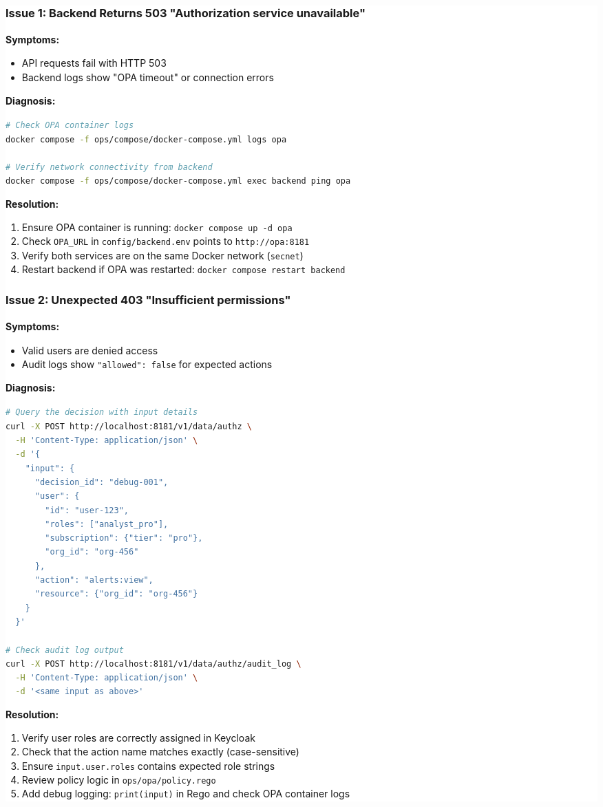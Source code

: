 ### Issue 1: Backend Returns 503 "Authorization service unavailable"

**Symptoms:**
- API requests fail with HTTP 503
- Backend logs show "OPA timeout" or connection errors

**Diagnosis:**
```bash
# Check OPA container logs
docker compose -f ops/compose/docker-compose.yml logs opa

# Verify network connectivity from backend
docker compose -f ops/compose/docker-compose.yml exec backend ping opa
```

**Resolution:**
1. Ensure OPA container is running: `docker compose up -d opa`
2. Check `OPA_URL` in `config/backend.env` points to `http://opa:8181`
3. Verify both services are on the same Docker network (`secnet`)
4. Restart backend if OPA was restarted: `docker compose restart backend`

### Issue 2: Unexpected 403 "Insufficient permissions"

**Symptoms:**
- Valid users are denied access
- Audit logs show `"allowed": false` for expected actions

**Diagnosis:**
```bash
# Query the decision with input details
curl -X POST http://localhost:8181/v1/data/authz \
  -H 'Content-Type: application/json' \
  -d '{
    "input": {
      "decision_id": "debug-001",
      "user": {
        "id": "user-123",
        "roles": ["analyst_pro"],
        "subscription": {"tier": "pro"},
        "org_id": "org-456"
      },
      "action": "alerts:view",
      "resource": {"org_id": "org-456"}
    }
  }'

# Check audit log output
curl -X POST http://localhost:8181/v1/data/authz/audit_log \
  -H 'Content-Type: application/json' \
  -d '<same input as above>'
```

**Resolution:**
1. Verify user roles are correctly assigned in Keycloak
2. Check that the action name matches exactly (case-sensitive)
3. Ensure `input.user.roles` contains expected role strings
4. Review policy logic in `ops/opa/policy.rego`
5. Add debug logging: `print(input)` in Rego and check OPA container logs

